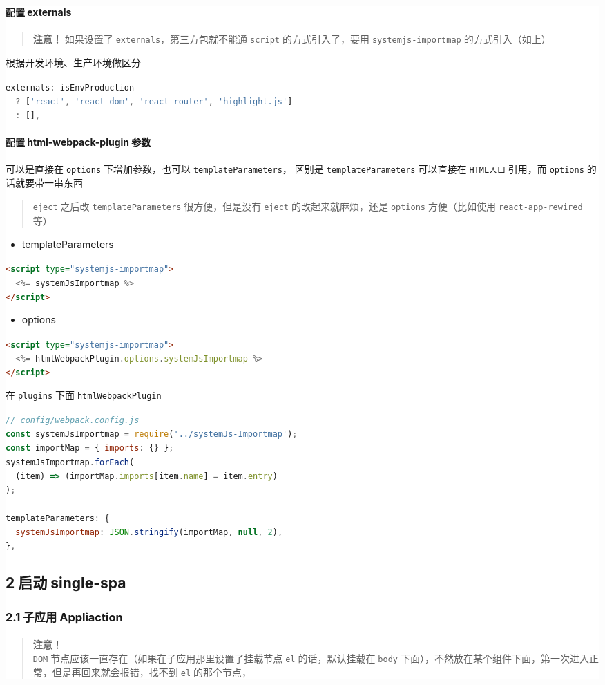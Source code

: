 #### 配置 externals
> **注意！**
> 如果设置了 `externals`，第三方包就不能通 `script` 的方式引入了，要用 `systemjs-importmap` 的方式引入（如上）


根据开发环境、生产环境做区分
```js
externals: isEnvProduction
  ? ['react', 'react-dom', 'react-router', 'highlight.js']
  : [],
```

#### 配置 html-webpack-plugin 参数
可以是直接在 `options` 下增加参数，也可以 `templateParameters`，
区别是 `templateParameters` 可以直接在 `HTML入口` 引用，而 `options` 的话就要带一串东西

> `eject` 之后改 `templateParameters` 很方便，但是没有 `eject` 的改起来就麻烦，还是 `options` 方便（比如使用 `react-app-rewired` 等）

- templateParameters

```html
<script type="systemjs-importmap">
  <%= systemJsImportmap %>
</script>
```

- options

```html
<script type="systemjs-importmap">
  <%= htmlWebpackPlugin.options.systemJsImportmap %>
</script>
```

在 `plugins` 下面 `htmlWebpackPlugin` 
```js
// config/webpack.config.js
const systemJsImportmap = require('../systemJs-Importmap');
const importMap = { imports: {} };
systemJsImportmap.forEach(
  (item) => (importMap.imports[item.name] = item.entry)
);

templateParameters: {
  systemJsImportmap: JSON.stringify(importMap, null, 2),
},
```


## 2 启动 single-spa
### 2.1 子应用 Appliaction
> **注意！**<br>
> `DOM` 节点应该一直存在（如果在子应用那里设置了挂载节点 `el` 的话，默认挂载在 `body` 下面），不然放在某个组件下面，第一次进入正常，但是再回来就会报错，找不到 `el` 的那个节点，
